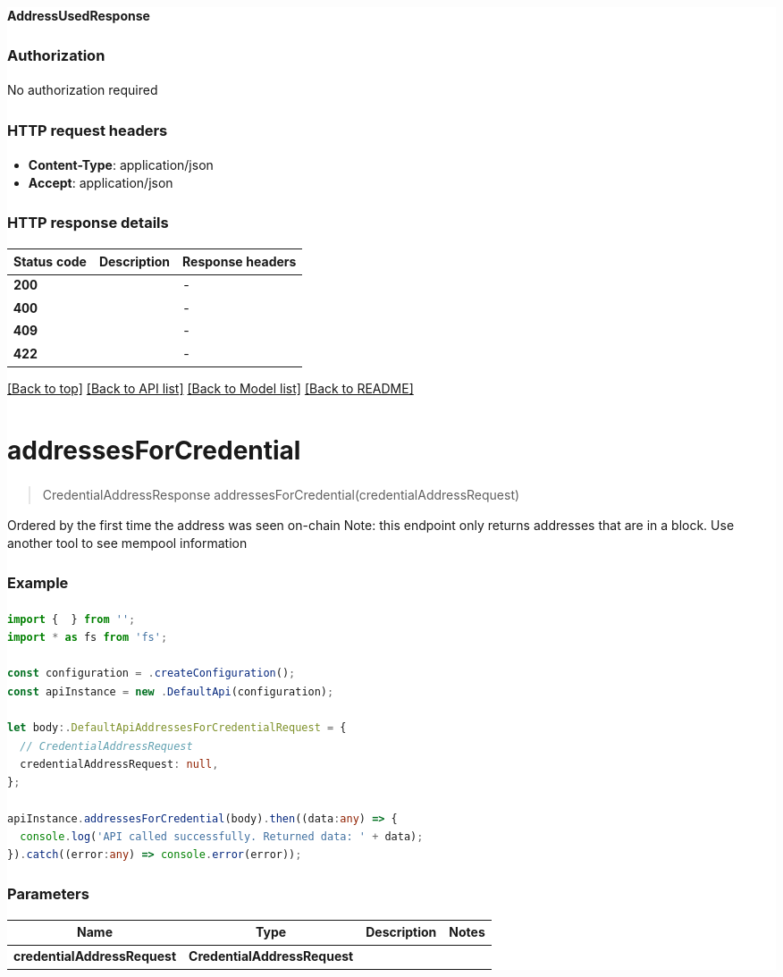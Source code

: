 **AddressUsedResponse**

### Authorization

No authorization required

### HTTP request headers

 - **Content-Type**: application/json
 - **Accept**: application/json


### HTTP response details
| Status code | Description | Response headers |
|-------------|-------------|------------------|
**200** |  |  -  |
**400** |  |  -  |
**409** |  |  -  |
**422** |  |  -  |

[[Back to top]](#) [[Back to API list]](README.md#documentation-for-api-endpoints) [[Back to Model list]](README.md#documentation-for-models) [[Back to README]](README.md)

# **addressesForCredential**
> CredentialAddressResponse addressesForCredential(credentialAddressRequest)

Ordered by the first time the address was seen on-chain  Note: this endpoint only returns addresses that are in a block. Use another tool to see mempool information

### Example


```typescript
import {  } from '';
import * as fs from 'fs';

const configuration = .createConfiguration();
const apiInstance = new .DefaultApi(configuration);

let body:.DefaultApiAddressesForCredentialRequest = {
  // CredentialAddressRequest
  credentialAddressRequest: null,
};

apiInstance.addressesForCredential(body).then((data:any) => {
  console.log('API called successfully. Returned data: ' + data);
}).catch((error:any) => console.error(error));
```


### Parameters

Name | Type | Description  | Notes
------------- | ------------- | ------------- | -------------
 **credentialAddressRequest** | **CredentialAddressRequest**|  |
